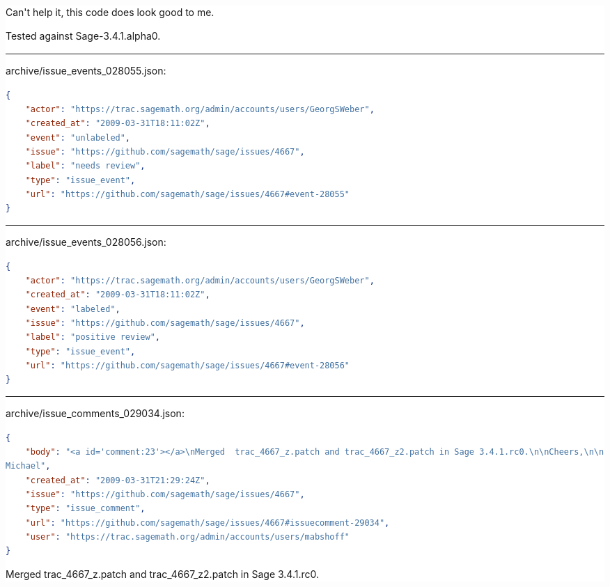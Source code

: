 <a id='comment:22'></a>
Can't help it, this code does look good to me.

Tested against Sage-3.4.1.alpha0.



---

archive/issue_events_028055.json:
```json
{
    "actor": "https://trac.sagemath.org/admin/accounts/users/GeorgSWeber",
    "created_at": "2009-03-31T18:11:02Z",
    "event": "unlabeled",
    "issue": "https://github.com/sagemath/sage/issues/4667",
    "label": "needs review",
    "type": "issue_event",
    "url": "https://github.com/sagemath/sage/issues/4667#event-28055"
}
```



---

archive/issue_events_028056.json:
```json
{
    "actor": "https://trac.sagemath.org/admin/accounts/users/GeorgSWeber",
    "created_at": "2009-03-31T18:11:02Z",
    "event": "labeled",
    "issue": "https://github.com/sagemath/sage/issues/4667",
    "label": "positive review",
    "type": "issue_event",
    "url": "https://github.com/sagemath/sage/issues/4667#event-28056"
}
```



---

archive/issue_comments_029034.json:
```json
{
    "body": "<a id='comment:23'></a>\nMerged  trac_4667_z.patch and trac_4667_z2.patch in Sage 3.4.1.rc0.\n\nCheers,\n\nMichael",
    "created_at": "2009-03-31T21:29:24Z",
    "issue": "https://github.com/sagemath/sage/issues/4667",
    "type": "issue_comment",
    "url": "https://github.com/sagemath/sage/issues/4667#issuecomment-29034",
    "user": "https://trac.sagemath.org/admin/accounts/users/mabshoff"
}
```

<a id='comment:23'></a>
Merged  trac_4667_z.patch and trac_4667_z2.patch in Sage 3.4.1.rc0.
